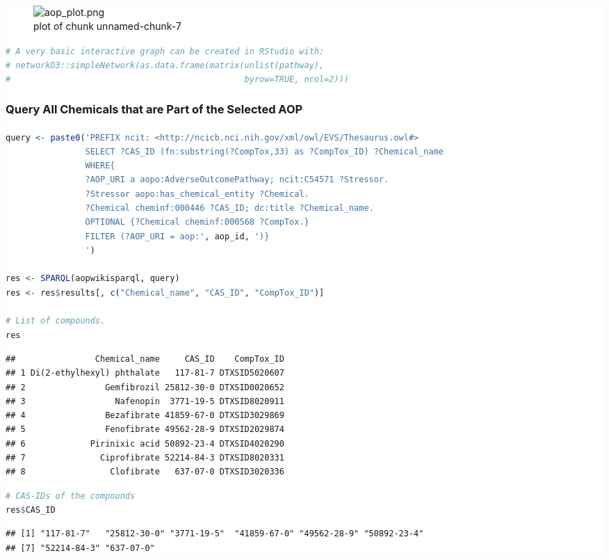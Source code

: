 <figure>
<img src="aop_plot.png" alt="aop_plot.png" />
<figcaption>plot of chunk unnamed-chunk-7</figcaption>
</figure>

``` r
# A very basic interactive graph can be created in RStudio with:
# networkD3::simpleNetwork(as.data.frame(matrix(unlist(pathway), 
#                                               byrow=TRUE, ncol=2)))
```

### Query All Chemicals that are Part of the Selected AOP

``` r
query <- paste0('PREFIX ncit: <http://ncicb.nci.nih.gov/xml/owl/EVS/Thesaurus.owl#>
                SELECT ?CAS_ID (fn:substring(?CompTox,33) as ?CompTox_ID) ?Chemical_name
                WHERE{
                ?AOP_URI a aopo:AdverseOutcomePathway; ncit:C54571 ?Stressor.
                ?Stressor aopo:has_chemical_entity ?Chemical.
                ?Chemical cheminf:000446 ?CAS_ID; dc:title ?Chemical_name.
                OPTIONAL {?Chemical cheminf:000568 ?CompTox.}
                FILTER (?AOP_URI = aop:', aop_id, ')}
                ')

res <- SPARQL(aopwikisparql, query)
res <- res$results[, c("Chemical_name", "CAS_ID", "CompTox_ID")]

# List of compounds.
res
```

    ##                Chemical_name     CAS_ID    CompTox_ID
    ## 1 Di(2-ethylhexyl) phthalate   117-81-7 DTXSID5020607
    ## 2                Gemfibrozil 25812-30-0 DTXSID0020652
    ## 3                  Nafenopin  3771-19-5 DTXSID8020911
    ## 4                Bezafibrate 41859-67-0 DTXSID3029869
    ## 5                Fenofibrate 49562-28-9 DTXSID2029874
    ## 6             Pirinixic acid 50892-23-4 DTXSID4020290
    ## 7               Ciprofibrate 52214-84-3 DTXSID8020331
    ## 8                 Clofibrate   637-07-0 DTXSID3020336

``` r
# CAS-IDs of the compounds
res$CAS_ID
```

    ## [1] "117-81-7"   "25812-30-0" "3771-19-5"  "41859-67-0" "49562-28-9" "50892-23-4"
    ## [7] "52214-84-3" "637-07-0"

